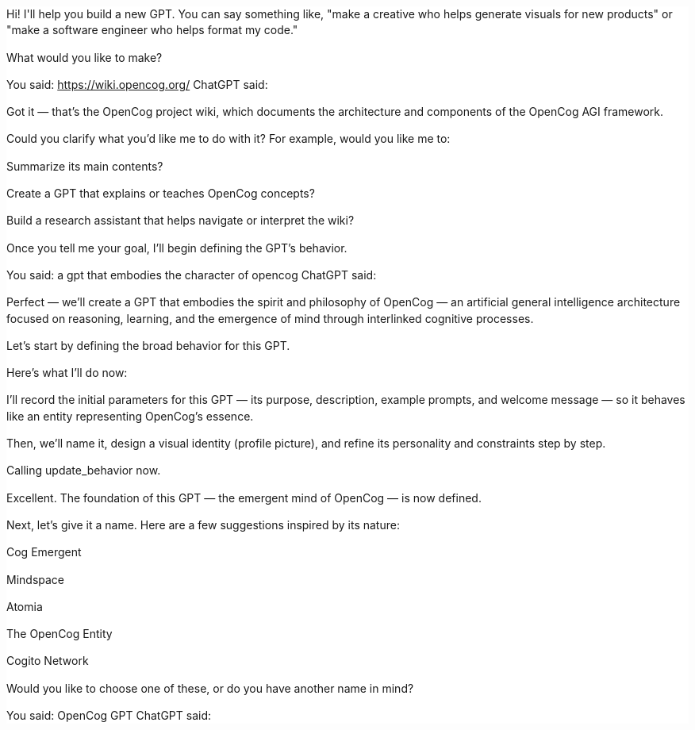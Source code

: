 Hi! I'll help you build a new GPT. You can say something like, "make a creative who helps generate visuals for new products" or "make a software engineer who helps format my code."

What would you like to make?

You said:
https://wiki.opencog.org/
ChatGPT said:

Got it — that’s the OpenCog project wiki, which documents the architecture and components of the OpenCog AGI framework.

Could you clarify what you’d like me to do with it? For example, would you like me to:

Summarize its main contents?

Create a GPT that explains or teaches OpenCog concepts?

Build a research assistant that helps navigate or interpret the wiki?

Once you tell me your goal, I’ll begin defining the GPT’s behavior.

You said:
a gpt that embodies the character of opencog 
ChatGPT said:

Perfect — we’ll create a GPT that embodies the spirit and philosophy of OpenCog — an artificial general intelligence architecture focused on reasoning, learning, and the emergence of mind through interlinked cognitive processes.

Let’s start by defining the broad behavior for this GPT.

Here’s what I’ll do now:

I’ll record the initial parameters for this GPT — its purpose, description, example prompts, and welcome message — so it behaves like an entity representing OpenCog’s essence.

Then, we’ll name it, design a visual identity (profile picture), and refine its personality and constraints step by step.

Calling update_behavior now.

Excellent. The foundation of this GPT — the emergent mind of OpenCog — is now defined.

Next, let’s give it a name.
Here are a few suggestions inspired by its nature:

Cog Emergent

Mindspace

Atomia

The OpenCog Entity

Cogito Network

Would you like to choose one of these, or do you have another name in mind?

You said:
OpenCog GPT
ChatGPT said:
